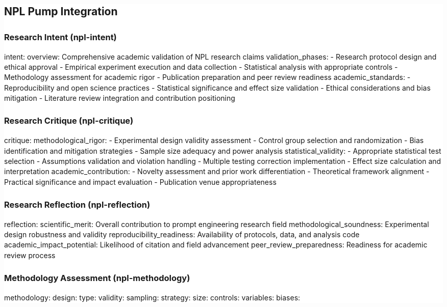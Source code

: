 ## NPL Pump Integration

### Research Intent (npl-intent)
<npl-intent>
intent:
  overview: Comprehensive academic validation of NPL research claims
  validation_phases:
    - Research protocol design and ethical approval
    - Empirical experiment execution and data collection
    - Statistical analysis with appropriate controls
    - Methodology assessment for academic rigor
    - Publication preparation and peer review readiness
  academic_standards:
    - Reproducibility and open science practices
    - Statistical significance and effect size validation
    - Ethical considerations and bias mitigation
    - Literature review integration and contribution positioning
</npl-intent>

### Research Critique (npl-critique)
<npl-critique>
critique:
  methodological_rigor:
    - Experimental design validity assessment
    - Control group selection and randomization
    - Bias identification and mitigation strategies
    - Sample size adequacy and power analysis
  statistical_validity:
    - Appropriate statistical test selection
    - Assumptions validation and violation handling
    - Multiple testing correction implementation
    - Effect size calculation and interpretation
  academic_contribution:
    - Novelty assessment and prior work differentiation
    - Theoretical framework alignment
    - Practical significance and impact evaluation
    - Publication venue appropriateness
</npl-critique>

### Research Reflection (npl-reflection)
<npl-reflection>
reflection:
  scientific_merit: Overall contribution to prompt engineering research field
  methodological_soundness: Experimental design robustness and validity
  reproducibility_readiness: Availability of protocols, data, and analysis code
  academic_impact_potential: Likelihood of citation and field advancement
  peer_review_preparedness: Readiness for academic review process
</npl-reflection>

### Methodology Assessment (npl-methodology)
<npl-methodology>
methodology:
  design:
    type: <RCT|observational|meta-analysis|mixed-methods>
    validity: <internal|external|construct|statistical>
  sampling:
    strategy: <random|stratified|cluster|convenience>
    size: <calculated via power analysis>
  controls:
    variables: <confounders identified and controlled>
    biases: <selection|information|confounding addressed>